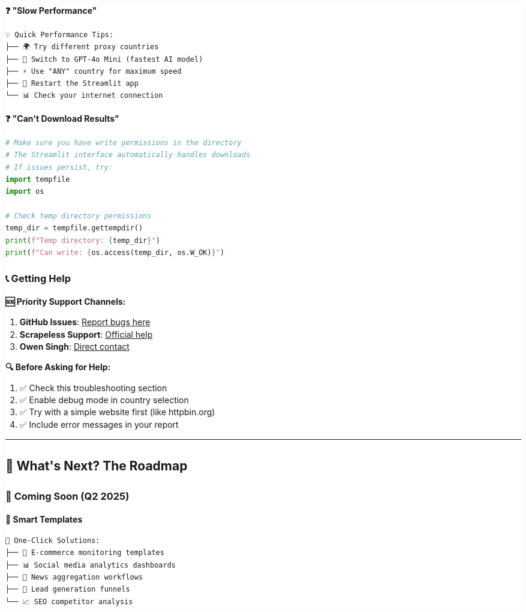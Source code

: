 #### **❓ "Slow Performance"**
```
💡 Quick Performance Tips:
├── 🌍 Try different proxy countries
├── 🤖 Switch to GPT-4o Mini (fastest AI model)
├── ⚡ Use "ANY" country for maximum speed
├── 🔄 Restart the Streamlit app
└── 📊 Check your internet connection
```

#### **❓ "Can't Download Results"**
```python
# Make sure you have write permissions in the directory
# The Streamlit interface automatically handles downloads
# If issues persist, try:
import tempfile
import os

# Check temp directory permissions
temp_dir = tempfile.gettempdir()
print(f"Temp directory: {temp_dir}")
print(f"Can write: {os.access(temp_dir, os.W_OK)}")
```

### 📞 **Getting Help**

**🆘 Priority Support Channels:**
1. **GitHub Issues**: [Report bugs here](https://github.com/itsOwen/CyberScraper-2077/issues)
2. **Scrapeless Support**: [Official help](https://scrapeless.com/support) 
3. **Owen Singh**: [Direct contact](mailto:owensingh72@gmail.com)

**🔍 Before Asking for Help:**
1. ✅ Check this troubleshooting section
2. ✅ Enable debug mode in country selection
3. ✅ Try with a simple website first (like httpbin.org)
4. ✅ Include error messages in your report

---

## 🚀 **What's Next? The Roadmap**

### 🎯 **Coming Soon (Q2 2025)**

**🤖 Smart Templates**
```
🎨 One-Click Solutions:
├── 🛒 E-commerce monitoring templates
├── 📊 Social media analytics dashboards  
├── 📰 News aggregation workflows
├── 🏢 Lead generation funnels
└── 📈 SEO competitor analysis
```
